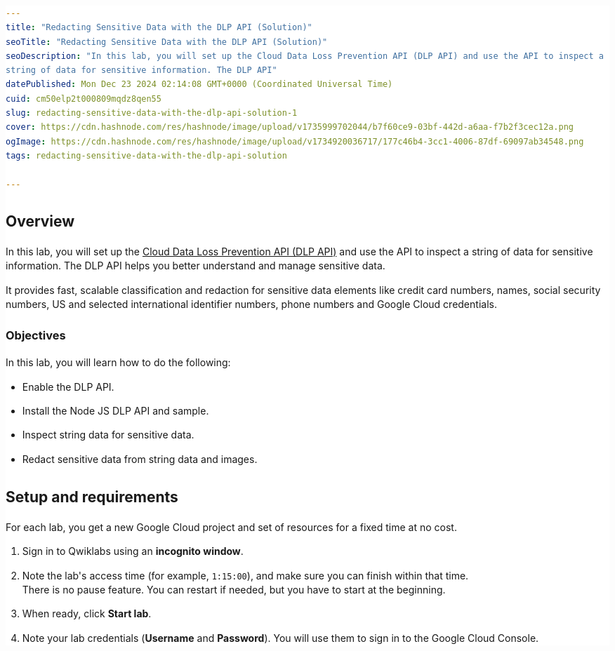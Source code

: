 ```yaml
---
title: "Redacting Sensitive Data with the DLP API (Solution)"
seoTitle: "Redacting Sensitive Data with the DLP API (Solution)"
seoDescription: "In this lab, you will set up the Cloud Data Loss Prevention API (DLP API) and use the API to inspect a string of data for sensitive information. The DLP API"
datePublished: Mon Dec 23 2024 02:14:08 GMT+0000 (Coordinated Universal Time)
cuid: cm50elp2t000809mqdz8qen55
slug: redacting-sensitive-data-with-the-dlp-api-solution-1
cover: https://cdn.hashnode.com/res/hashnode/image/upload/v1735999702044/b7f60ce9-03bf-442d-a6aa-f7b2f3cec12a.png
ogImage: https://cdn.hashnode.com/res/hashnode/image/upload/v1734920036717/177c46b4-3cc1-4006-87df-69097ab34548.png
tags: redacting-sensitive-data-with-the-dlp-api-solution

---
```


## **Overview**

In this lab, you will set up the [Cloud Data Loss Prevention API (DLP API)](https://cloud.google.com/dlp/docs#docs) and use the API to inspect a string of data for sensitive information. The DLP API helps you better understand and manage sensitive data.

It provides fast, scalable classification and redaction for sensitive data elements like credit card numbers, names, social security numbers, US and selected international identifier numbers, phone numbers and Google Cloud credentials.

### Objectives

In this lab, you will learn how to do the following:

* Enable the DLP API.
    
* Install the Node JS DLP API and sample.
    
* Inspect string data for sensitive data.
    
* Redact sensitive data from string data and images.
    

## **Setup and requirements**

For each lab, you get a new Google Cloud project and set of resources for a fixed time at no cost.

1. Sign in to Qwiklabs using an **incognito window**.
    
2. Note the lab's access time (for example, `1:15:00`), and make sure you can finish within that time.  
    There is no pause feature. You can restart if needed, but you have to start at the beginning.
    
3. When ready, click **Start lab**.
    
4. Note your lab credentials (**Username** and **Password**). You will use them to sign in to the Google Cloud Console.
    